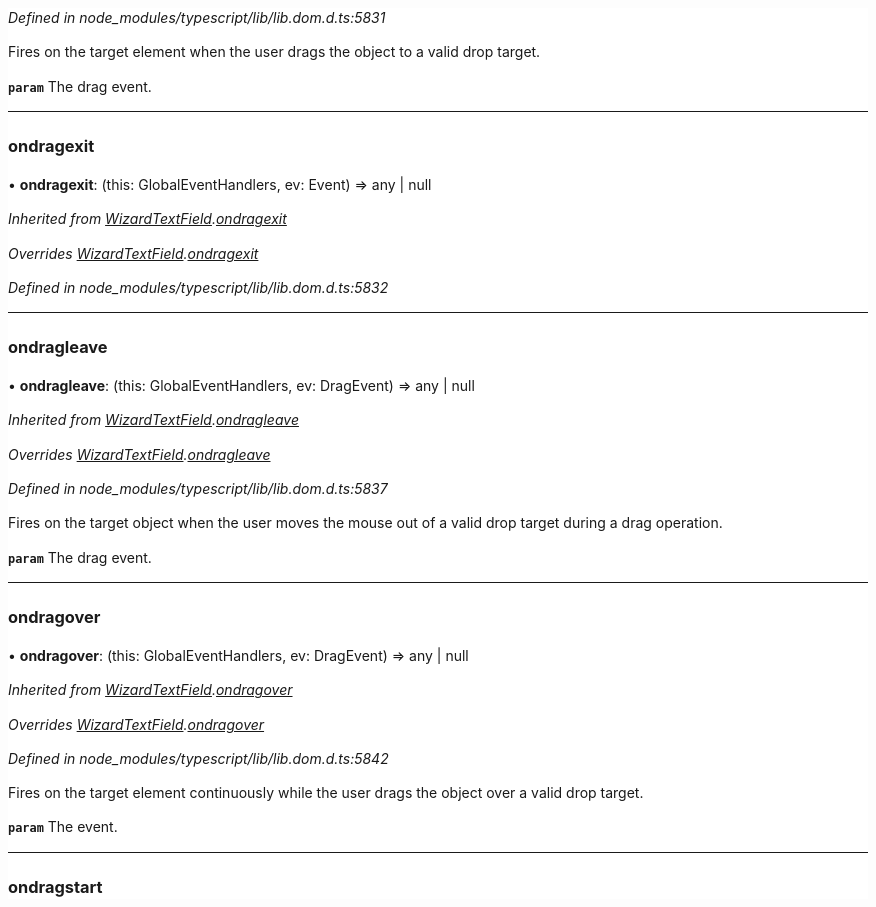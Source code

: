 *Defined in node_modules/typescript/lib/lib.dom.d.ts:5831*

Fires on the target element when the user drags the object to a valid drop target.

**`param`** The drag event.

___

### ondragexit

•  **ondragexit**: (this: GlobalEventHandlers, ev: Event) => any \| null

*Inherited from [WizardTextField](_wizard_textfield_.wizardtextfield.md).[ondragexit](_wizard_textfield_.wizardtextfield.md#ondragexit)*

*Overrides [WizardTextField](_wizard_textfield_.wizardtextfield.md).[ondragexit](_wizard_textfield_.wizardtextfield.md#ondragexit)*

*Defined in node_modules/typescript/lib/lib.dom.d.ts:5832*

___

### ondragleave

•  **ondragleave**: (this: GlobalEventHandlers, ev: DragEvent) => any \| null

*Inherited from [WizardTextField](_wizard_textfield_.wizardtextfield.md).[ondragleave](_wizard_textfield_.wizardtextfield.md#ondragleave)*

*Overrides [WizardTextField](_wizard_textfield_.wizardtextfield.md).[ondragleave](_wizard_textfield_.wizardtextfield.md#ondragleave)*

*Defined in node_modules/typescript/lib/lib.dom.d.ts:5837*

Fires on the target object when the user moves the mouse out of a valid drop target during a drag operation.

**`param`** The drag event.

___

### ondragover

•  **ondragover**: (this: GlobalEventHandlers, ev: DragEvent) => any \| null

*Inherited from [WizardTextField](_wizard_textfield_.wizardtextfield.md).[ondragover](_wizard_textfield_.wizardtextfield.md#ondragover)*

*Overrides [WizardTextField](_wizard_textfield_.wizardtextfield.md).[ondragover](_wizard_textfield_.wizardtextfield.md#ondragover)*

*Defined in node_modules/typescript/lib/lib.dom.d.ts:5842*

Fires on the target element continuously while the user drags the object over a valid drop target.

**`param`** The event.

___

### ondragstart
